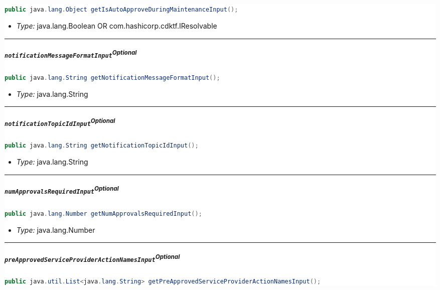 ```java
public java.lang.Object getIsAutoApproveDuringMaintenanceInput();
```

- *Type:* java.lang.Boolean OR com.hashicorp.cdktf.IResolvable

---

##### `notificationMessageFormatInput`<sup>Optional</sup> <a name="notificationMessageFormatInput" id="rhizo-co-terraform-provider-oci.delegateAccessControlDelegationControl.DelegateAccessControlDelegationControl.property.notificationMessageFormatInput"></a>

```java
public java.lang.String getNotificationMessageFormatInput();
```

- *Type:* java.lang.String

---

##### `notificationTopicIdInput`<sup>Optional</sup> <a name="notificationTopicIdInput" id="rhizo-co-terraform-provider-oci.delegateAccessControlDelegationControl.DelegateAccessControlDelegationControl.property.notificationTopicIdInput"></a>

```java
public java.lang.String getNotificationTopicIdInput();
```

- *Type:* java.lang.String

---

##### `numApprovalsRequiredInput`<sup>Optional</sup> <a name="numApprovalsRequiredInput" id="rhizo-co-terraform-provider-oci.delegateAccessControlDelegationControl.DelegateAccessControlDelegationControl.property.numApprovalsRequiredInput"></a>

```java
public java.lang.Number getNumApprovalsRequiredInput();
```

- *Type:* java.lang.Number

---

##### `preApprovedServiceProviderActionNamesInput`<sup>Optional</sup> <a name="preApprovedServiceProviderActionNamesInput" id="rhizo-co-terraform-provider-oci.delegateAccessControlDelegationControl.DelegateAccessControlDelegationControl.property.preApprovedServiceProviderActionNamesInput"></a>

```java
public java.util.List<java.lang.String> getPreApprovedServiceProviderActionNamesInput();
```
